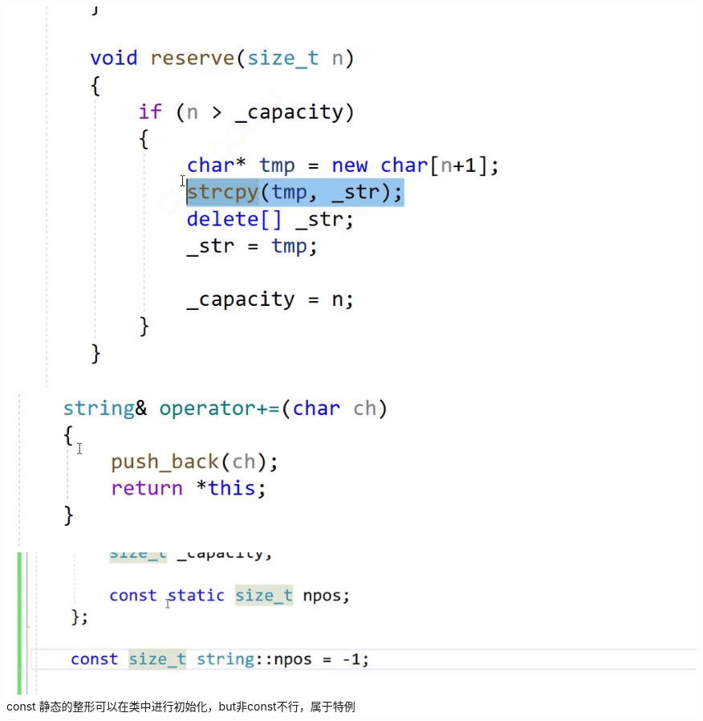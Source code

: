 ![alt text](image-10.png)
![alt text](image-11.png)
![alt text](image-12.png)
const 静态的整形可以在类中进行初始化，but非const不行，属于特例